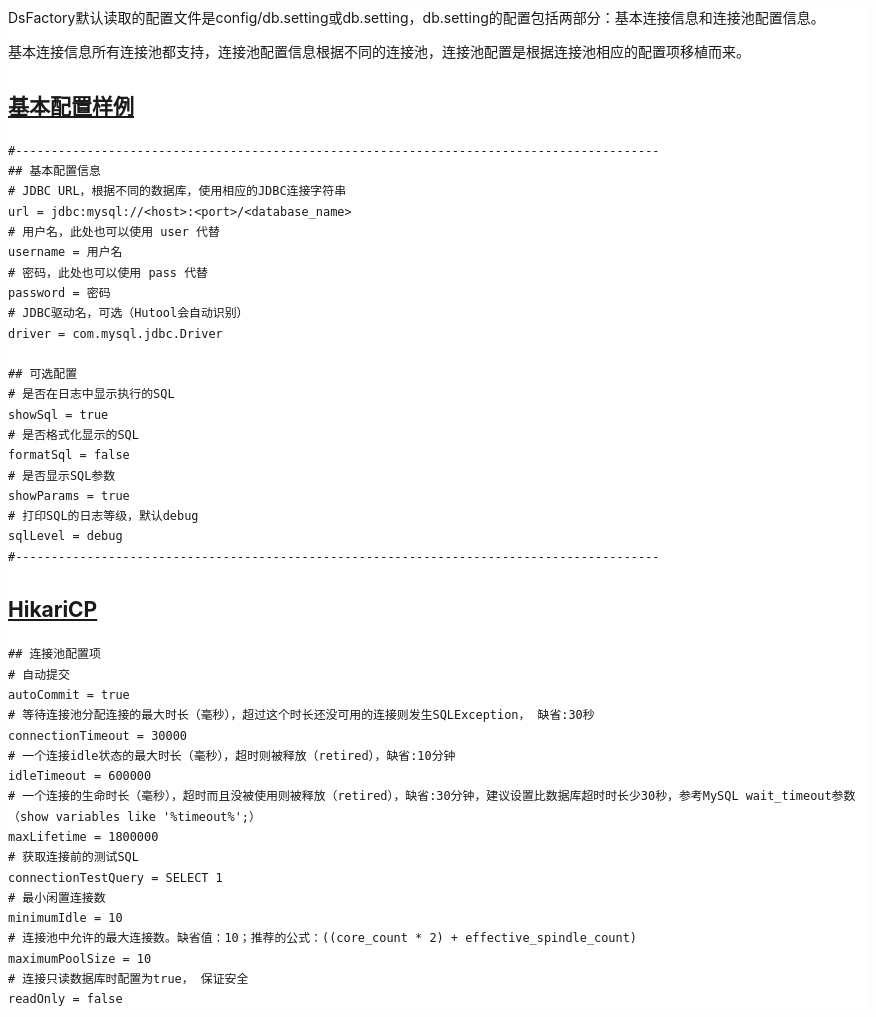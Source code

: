 DsFactory默认读取的配置文件是config/db.setting或db.setting，db.setting的配置包括两部分：基本连接信息和连接池配置信息。

基本连接信息所有连接池都支持，连接池配置信息根据不同的连接池，连接池配置是根据连接池相应的配置项移植而来。

## [基本配置样例](https://www.hutool.cn/docs/#/db/数据源配置db.setting样例?id=基本配置样例)

```
#------------------------------------------------------------------------------------------
## 基本配置信息
# JDBC URL，根据不同的数据库，使用相应的JDBC连接字符串
url = jdbc:mysql://<host>:<port>/<database_name>
# 用户名，此处也可以使用 user 代替
username = 用户名
# 密码，此处也可以使用 pass 代替
password = 密码
# JDBC驱动名，可选（Hutool会自动识别）
driver = com.mysql.jdbc.Driver

## 可选配置
# 是否在日志中显示执行的SQL
showSql = true
# 是否格式化显示的SQL
formatSql = false
# 是否显示SQL参数
showParams = true
# 打印SQL的日志等级，默认debug
sqlLevel = debug
#------------------------------------------------------------------------------------------
```

## [HikariCP](https://www.hutool.cn/docs/#/db/数据源配置db.setting样例?id=hikaricp)

```
## 连接池配置项
# 自动提交
autoCommit = true
# 等待连接池分配连接的最大时长（毫秒），超过这个时长还没可用的连接则发生SQLException， 缺省:30秒
connectionTimeout = 30000
# 一个连接idle状态的最大时长（毫秒），超时则被释放（retired），缺省:10分钟
idleTimeout = 600000
# 一个连接的生命时长（毫秒），超时而且没被使用则被释放（retired），缺省:30分钟，建议设置比数据库超时时长少30秒，参考MySQL wait_timeout参数（show variables like '%timeout%';）
maxLifetime = 1800000
# 获取连接前的测试SQL
connectionTestQuery = SELECT 1
# 最小闲置连接数
minimumIdle = 10
# 连接池中允许的最大连接数。缺省值：10；推荐的公式：((core_count * 2) + effective_spindle_count)
maximumPoolSize = 10
# 连接只读数据库时配置为true， 保证安全
readOnly = false
```
